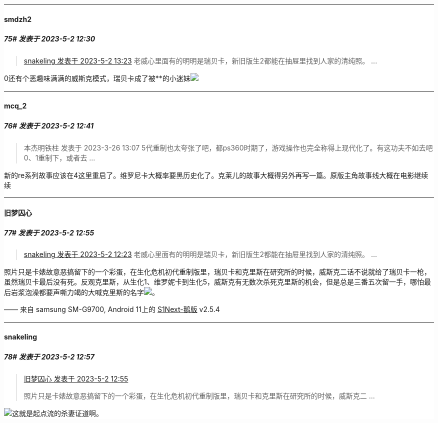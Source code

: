 *****

####  smdzh2  
##### 75#       发表于 2023-5-2 12:30

<blockquote><a href="httphttps://bbs.saraba1st.com/2b/forum.php?mod=redirect&amp;goto=findpost&amp;pid=60694327&amp;ptid=2125939" target="_blank">snakeling 发表于 2023-5-2 13:23</a>
老威心里面有的明明是瑞贝卡，新旧版生2都能在抽屉里找到人家的清纯照。 ...</blockquote>
0还有个恶趣味满满的威斯克模式，瑞贝卡成了被**的小迷妹<img src="https://static.saraba1st.com/image/smiley/face2017/067.png" referrerpolicy="no-referrer">


*****

####  mcq_2  
##### 76#       发表于 2023-5-2 12:41

<blockquote>本杰明铁柱 发表于 2023-3-26 13:07
5代重制也太夸张了吧，都ps360时期了，游戏操作也完全称得上现代化了。有这功夫不如去吧0、1重制下，或者去 ...</blockquote>
新的re系列故事应该在4这里重启了。维罗尼卡大概率要黑历史化了。克莱儿的故事大概得另外再写一篇。原版主角故事线大概在电影继续续


*****

####  旧梦囚心  
##### 77#       发表于 2023-5-2 12:55

<blockquote><a href="httphttps://bbs.saraba1st.com/2b/forum.php?mod=redirect&amp;goto=findpost&amp;pid=60694327&amp;ptid=2125939" target="_blank">snakeling 发表于 2023-5-2 12:23</a>
老威心里面有的明明是瑞贝卡，新旧版生2都能在抽屉里找到人家的清纯照。 ...</blockquote>
照片只是卡婊故意恶搞留下的一个彩蛋，在生化危机初代重制版里，瑞贝卡和克里斯在研究所的时候，威斯克二话不说就给了瑞贝卡一枪，虽然瑞贝卡最后没有死。反观克里斯，从生化1、维罗妮卡到生化5，威斯克有无数次杀死克里斯的机会，但是总是三番五次留一手，哪怕最后岩浆泡澡都要声嘶力竭的大喊克里斯的名字<img src="https://static.saraba1st.com/image/smiley/face2017/009.gif" referrerpolicy="no-referrer">。

—— 来自 samsung SM-G9700, Android 11上的 [S1Next-鹅版](https://github.com/ykrank/S1-Next/releases) v2.5.4

*****

####  snakeling  
##### 78#       发表于 2023-5-2 12:57

<blockquote><a href="httphttps://bbs.saraba1st.com/2b/forum.php?mod=redirect&amp;goto=findpost&amp;pid=60694734&amp;ptid=2125939" target="_blank">旧梦囚心 发表于 2023-5-2 12:55</a>

照片只是卡婊故意恶搞留下的一个彩蛋，在生化危机初代重制版里，瑞贝卡和克里斯在研究所的时候，威斯克二 ...</blockquote>
<img src="https://static.saraba1st.com/image/smiley/face2017/010.png" referrerpolicy="no-referrer">这就是起点流的杀妻证道啊。

